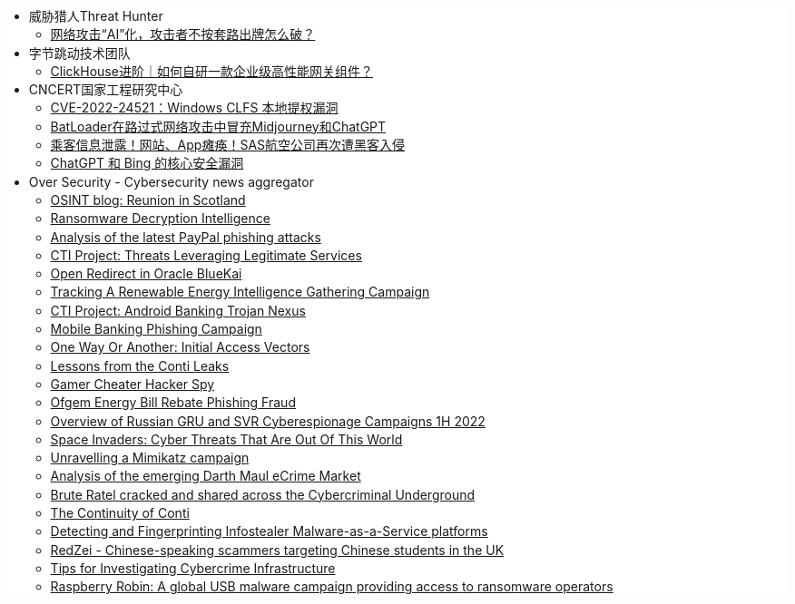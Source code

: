 - 威胁猎人Threat Hunter
  - [网络攻击“AI”化，攻击者不按套路出牌怎么破？](https://mp.weixin.qq.com/s?__biz=MzI3NDY3NDUxNg==&mid=2247495963&idx=1&sn=351f8acd95daaada8d784abf956306e7&chksm=eb12d720dc655e368811785af1b70df3c6bb6b222ca9f43b748b8fc9d0c25bea37b5a06e5b0b&scene=58&subscene=0#rd)
- 字节跳动技术团队
  - [ClickHouse进阶｜如何自研一款企业级高性能网关组件？](https://mp.weixin.qq.com/s?__biz=MzI1MzYzMjE0MQ==&mid=2247502801&idx=1&sn=70eb5cedf3d661b61539513cba3e3549&chksm=e9d30033dea48925ae5c464f751c010bcba7c46922a304f5e177ce81aa119f8e93d953d009e9&scene=58&subscene=0#rd)
- CNCERT国家工程研究中心
  - [CVE-2022-24521：Windows CLFS 本地提权漏洞](https://mp.weixin.qq.com/s?__biz=MzUzNDYxOTA1NA==&mid=2247537662&idx=1&sn=b1c12982eada7b757d915a4c3323c90e&chksm=fa93e53fcde46c29584968ace8430e5ab259aa77cdbdbaf7c5ae5ef045f8cb1349739cc3f885&scene=58&subscene=0#rd)
  - [BatLoader在路过式网络攻击中冒充Midjourney和ChatGPT](https://mp.weixin.qq.com/s?__biz=MzUzNDYxOTA1NA==&mid=2247537662&idx=2&sn=d659b772da1bcd29579c0d109a8255ef&chksm=fa93e53fcde46c294b542b12aec02672078f46ab5f6561953c5cfc8257aad2def4d0182aa3ad&scene=58&subscene=0#rd)
  - [乘客信息泄露！网站、App瘫痪！SAS航空公司再次遭黑客入侵](https://mp.weixin.qq.com/s?__biz=MzUzNDYxOTA1NA==&mid=2247537662&idx=3&sn=7744d1106960558dd3f598781d1bfbfd&chksm=fa93e53fcde46c29a34e1b38d40b53d265baa29c7938b24b0a3de85fbd1f057bd0f75f705297&scene=58&subscene=0#rd)
  - [ChatGPT 和 Bing 的核心安全漏洞](https://mp.weixin.qq.com/s?__biz=MzUzNDYxOTA1NA==&mid=2247537662&idx=4&sn=4d497de5881dbc08e9217601a9bd6c01&chksm=fa93e53fcde46c29161ef5b609b5f7ae5b166c444162276cd06d33cf19ace0213cd75528fc3d&scene=58&subscene=0#rd)
- Over Security - Cybersecurity news aggregator
  - [OSINT blog: Reunion in Scotland](https://blog.bushidotoken.net/2021/09/osint-blog-reunion-in-scotland.html)
  - [Ransomware Decryption Intelligence](https://blog.bushidotoken.net/2021/10/ransomware-decryption-intelligence.html)
  - [Analysis of the latest PayPal phishing attacks](https://blog.bushidotoken.net/2021/11/analysis-of-latest-paypal-phishing.html)
  - [CTI Project: Threats Leveraging Legitimate Services](https://blog.bushidotoken.net/2021/11/leveraging-legitimate-services-for.html)
  - [Open Redirect in Oracle BlueKai](https://blog.bushidotoken.net/2021/12/open-redirect-in-oracle-bluekai.html)
  - [Tracking A Renewable Energy Intelligence Gathering Campaign](https://blog.bushidotoken.net/2022/01/tracking-renewable-energy-intelligence.html)
  - [CTI Project: Android Banking Trojan Nexus](https://blog.bushidotoken.net/2022/02/cti-project-android-banking-trojan-nexus.html)
  - [Mobile Banking Phishing Campaign](https://blog.bushidotoken.net/2022/02/mobile-banking-phishing-campaign.html)
  - [One Way Or Another: Initial Access Vectors](https://blog.bushidotoken.net/2022/03/one-way-or-another-initial-access.html)
  - [Lessons from the Conti Leaks](https://blog.bushidotoken.net/2022/04/lessons-from-conti-leaks.html)
  - [Gamer Cheater Hacker Spy](https://blog.bushidotoken.net/2022/05/gamer-cheater-hacker-spy.html)
  - [Ofgem Energy Bill Rebate Phishing Fraud](https://blog.bushidotoken.net/2022/05/ofgem-energy-bill-rebate-phishing-fraud.html)
  - [Overview of Russian GRU and SVR Cyberespionage Campaigns 1H 2022](https://blog.bushidotoken.net/2022/06/overview-of-russian-gru-and-svr.html)
  - [Space Invaders: Cyber Threats That Are Out Of This World](https://blog.bushidotoken.net/2022/07/space-invaders-cyber-threats-that-are.html)
  - [Unravelling a Mimikatz campaign](https://blog.bushidotoken.net/2022/08/unravelling-mimikatz-campaign.html)
  - [Analysis of the emerging Darth Maul eCrime Market](https://blog.bushidotoken.net/2022/08/analysis-of-emerging-darth-maul-ecrime.html)
  - [Brute Ratel cracked and shared across the Cybercriminal Underground](https://blog.bushidotoken.net/2022/09/brute-ratel-cracked-and-shared-across.html)
  - [The Continuity of Conti](https://blog.bushidotoken.net/2022/11/the-continuity-of-conti.html)
  - [Detecting and Fingerprinting Infostealer Malware-as-a-Service platforms](https://blog.bushidotoken.net/2022/11/detecting-and-fingerprinting.html)
  - [RedZei - Chinese-speaking scammers targeting Chinese students in the UK](https://blog.bushidotoken.net/2022/12/redzei-chinese-speaking-scammers.html)
  - [Tips for Investigating Cybercrime Infrastructure](https://blog.bushidotoken.net/2023/03/tips-for-investigating-cybercrime.html)
  - [Raspberry Robin: A global USB malware campaign providing access to ransomware operators](https://blog.bushidotoken.net/2023/05/raspberry-robin-global-usb-malware.html)